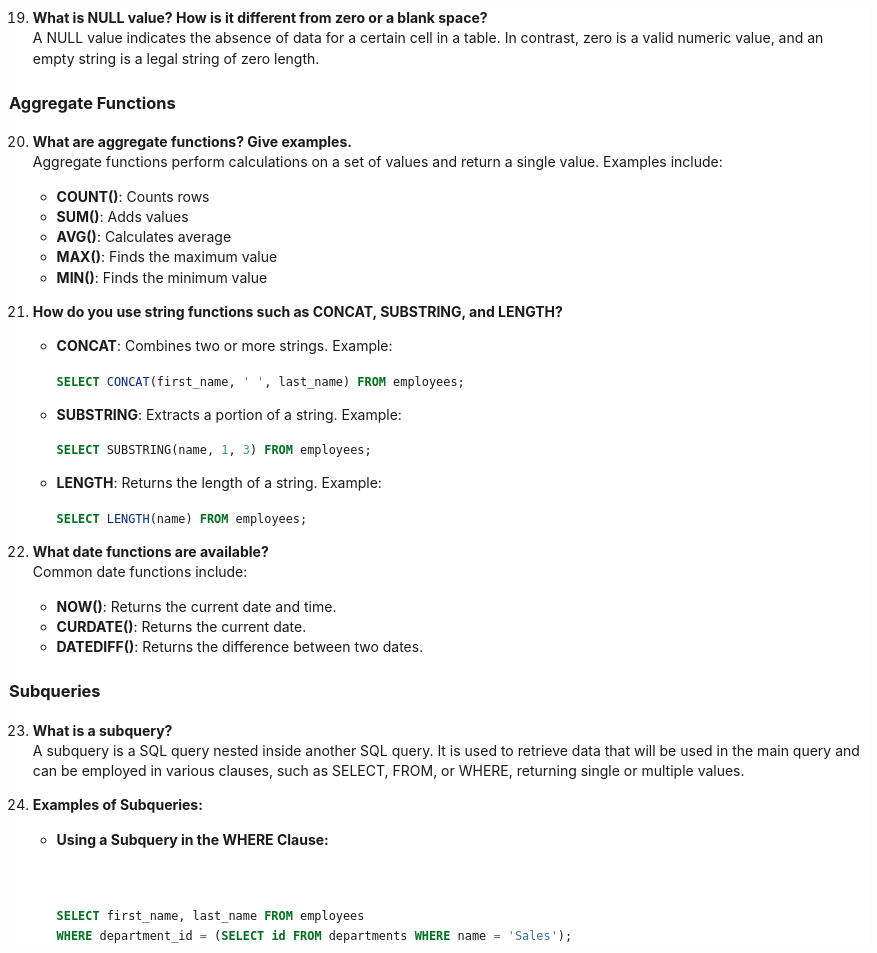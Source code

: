 19. **What is NULL value? How is it different from zero or a blank space?**  
    A NULL value indicates the absence of data for a certain cell in a table. In contrast, zero is a valid numeric value, and an empty string is a legal string of zero length.


### Aggregate Functions

20. **What are aggregate functions? Give examples.**  
    Aggregate functions perform calculations on a set of values and return a single value. Examples include:
    - **COUNT()**: Counts rows
    - **SUM()**: Adds values
    - **AVG()**: Calculates average
    - **MAX()**: Finds the maximum value
    - **MIN()**: Finds the minimum value


21. **How do you use string functions such as CONCAT, SUBSTRING, and LENGTH?**  

    - **CONCAT**: Combines two or more strings. Example: 
      ```sql
      SELECT CONCAT(first_name, ' ', last_name) FROM employees;
      ```

    - **SUBSTRING**: Extracts a portion of a string. Example: 
      ```sql
      SELECT SUBSTRING(name, 1, 3) FROM employees;
      ```

    - **LENGTH**: Returns the length of a string. Example: 
      ```sql
      SELECT LENGTH(name) FROM employees;
      ```


22. **What date functions are available?**  
    Common date functions include:
    - **NOW()**: Returns the current date and time.
    - **CURDATE()**: Returns the current date.
    - **DATEDIFF()**: Returns the difference between two dates.


### Subqueries

23. **What is a subquery?**  
    A subquery is a SQL query nested inside another SQL query. It is used to retrieve data that will be used in the main query and can be employed in various clauses, such as SELECT, FROM, or WHERE, returning single or multiple values.


24. **Examples of Subqueries:**
    - **Using a Subquery in the WHERE Clause:**
      ```sql


      SELECT first_name, last_name FROM employees 
      WHERE department_id = (SELECT id FROM departments WHERE name = 'Sales');
      ```
